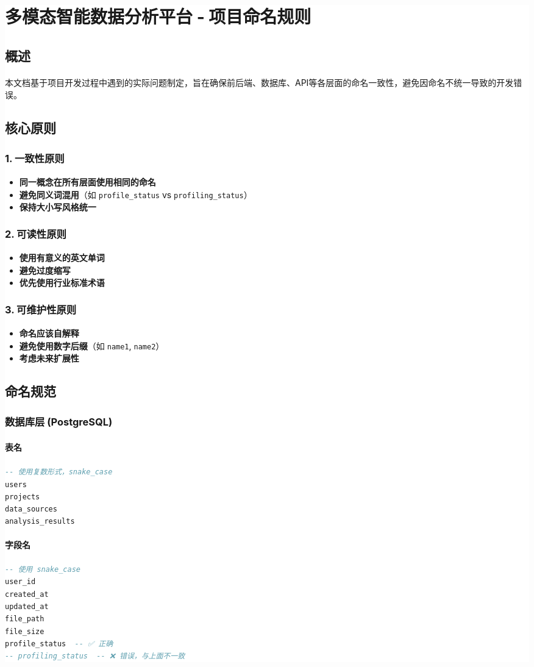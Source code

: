 # 多模态智能数据分析平台 - 项目命名规则

## 概述

本文档基于项目开发过程中遇到的实际问题制定，旨在确保前后端、数据库、API等各层面的命名一致性，避免因命名不统一导致的开发错误。

## 核心原则

### 1. 一致性原则
- **同一概念在所有层面使用相同的命名**
- **避免同义词混用**（如 `profile_status` vs `profiling_status`）
- **保持大小写风格统一**

### 2. 可读性原则
- **使用有意义的英文单词**
- **避免过度缩写**
- **优先使用行业标准术语**

### 3. 可维护性原则
- **命名应该自解释**
- **避免使用数字后缀**（如 `name1`, `name2`）
- **考虑未来扩展性**

## 命名规范

### 数据库层 (PostgreSQL)

#### 表名
```sql
-- 使用复数形式，snake_case
users
projects  
data_sources
analysis_results
```

#### 字段名
```sql
-- 使用 snake_case
user_id
created_at
updated_at
file_path
file_size
profile_status  -- ✅ 正确
-- profiling_status  -- ❌ 错误，与上面不一致
```
